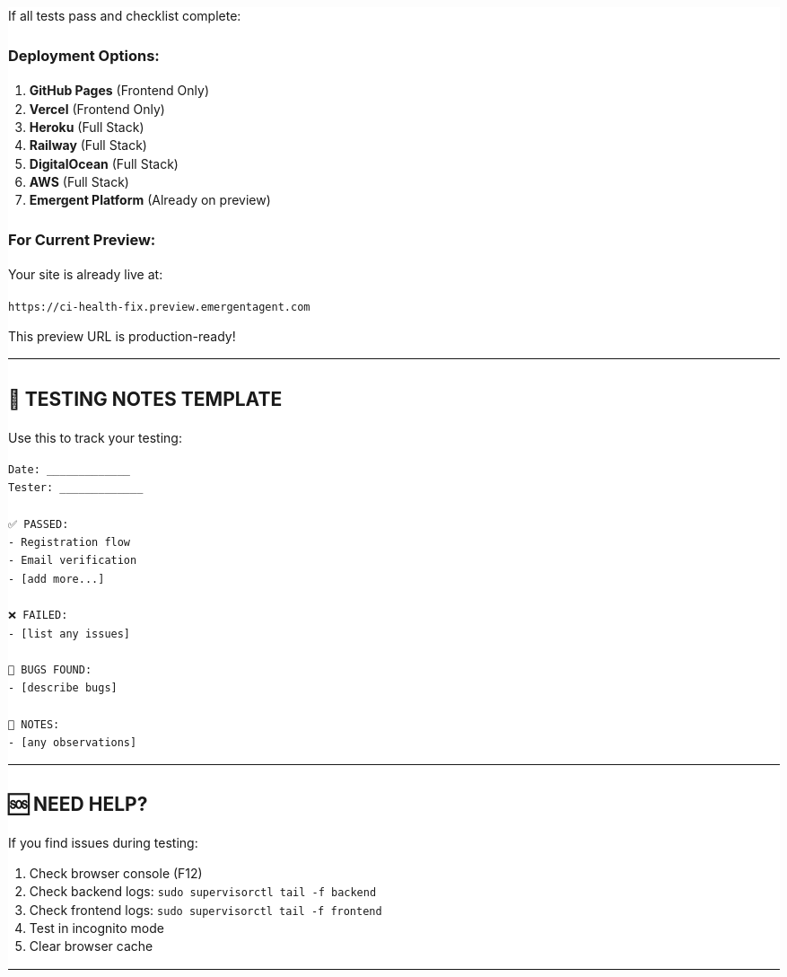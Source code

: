 If all tests pass and checklist complete:

### Deployment Options:

1. **GitHub Pages** (Frontend Only)
2. **Vercel** (Frontend Only)
3. **Heroku** (Full Stack)
4. **Railway** (Full Stack)
5. **DigitalOcean** (Full Stack)
6. **AWS** (Full Stack)
7. **Emergent Platform** (Already on preview)

### For Current Preview:
Your site is already live at:
```
https://ci-health-fix.preview.emergentagent.com
```

This preview URL is production-ready!

---

## 📝 TESTING NOTES TEMPLATE

Use this to track your testing:

```
Date: _____________
Tester: _____________

✅ PASSED: 
- Registration flow
- Email verification
- [add more...]

❌ FAILED:
- [list any issues]

🐛 BUGS FOUND:
- [describe bugs]

📝 NOTES:
- [any observations]
```

---

## 🆘 NEED HELP?

If you find issues during testing:

1. Check browser console (F12)
2. Check backend logs: `sudo supervisorctl tail -f backend`
3. Check frontend logs: `sudo supervisorctl tail -f frontend`
4. Test in incognito mode
5. Clear browser cache

---